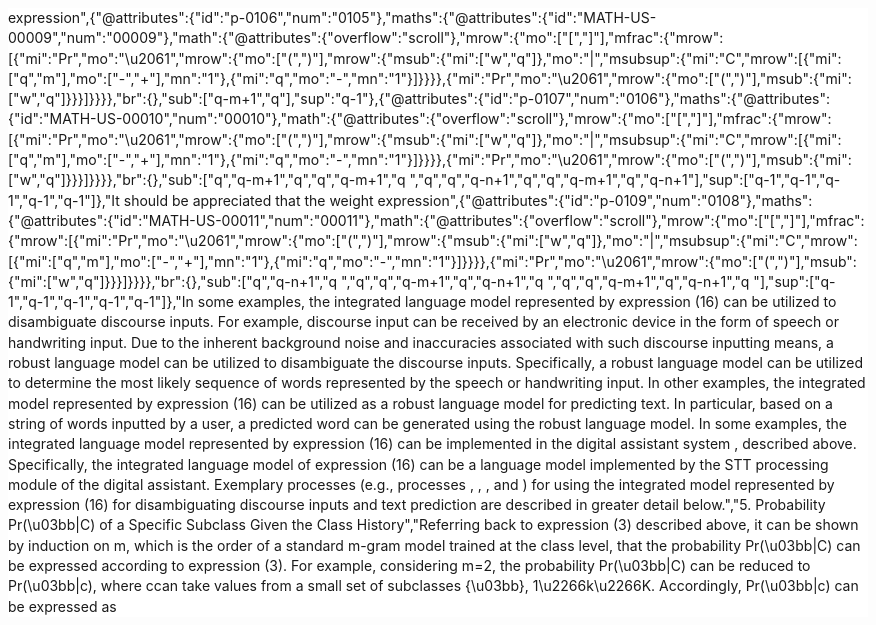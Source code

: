 expression",{"@attributes":{"id":"p-0106","num":"0105"},"maths":{"@attributes":{"id":"MATH-US-00009","num":"00009"},"math":{"@attributes":{"overflow":"scroll"},"mrow":{"mo":["[","]"],"mfrac":{"mrow":[{"mi":"Pr","mo":"\u2061","mrow":{"mo":["(",")"],"mrow":{"msub":{"mi":["w","q"]},"mo":"|","msubsup":{"mi":"C","mrow":[{"mi":["q","m"],"mo":["-","+"],"mn":"1"},{"mi":"q","mo":"-","mn":"1"}]}}}},{"mi":"Pr","mo":"\u2061","mrow":{"mo":["(",")"],"msub":{"mi":["w","q"]}}}]}}}},"br":{},"sub":["q-m+1","q"],"sup":"q-1"},{"@attributes":{"id":"p-0107","num":"0106"},"maths":{"@attributes":{"id":"MATH-US-00010","num":"00010"},"math":{"@attributes":{"overflow":"scroll"},"mrow":{"mo":["[","]"],"mfrac":{"mrow":[{"mi":"Pr","mo":"\u2061","mrow":{"mo":["(",")"],"mrow":{"msub":{"mi":["w","q"]},"mo":"|","msubsup":{"mi":"C","mrow":[{"mi":["q","m"],"mo":["-","+"],"mn":"1"},{"mi":"q","mo":"-","mn":"1"}]}}}},{"mi":"Pr","mo":"\u2061","mrow":{"mo":["(",")"],"msub":{"mi":["w","q"]}}}]}}}},"br":{},"sub":["q","q-m+1","q","q","q-m+1","q ","q","q","q-n+1","q","q","q-m+1","q","q-n+1"],"sup":["q-1","q-1","q-1","q-1","q-1"]},"It should be appreciated that the weight expression",{"@attributes":{"id":"p-0109","num":"0108"},"maths":{"@attributes":{"id":"MATH-US-00011","num":"00011"},"math":{"@attributes":{"overflow":"scroll"},"mrow":{"mo":["[","]"],"mfrac":{"mrow":[{"mi":"Pr","mo":"\u2061","mrow":{"mo":["(",")"],"mrow":{"msub":{"mi":["w","q"]},"mo":"|","msubsup":{"mi":"C","mrow":[{"mi":["q","m"],"mo":["-","+"],"mn":"1"},{"mi":"q","mo":"-","mn":"1"}]}}}},{"mi":"Pr","mo":"\u2061","mrow":{"mo":["(",")"],"msub":{"mi":["w","q"]}}}]}}}},"br":{},"sub":["q","q-n+1","q ","q","q","q-m+1","q","q-n+1","q ","q","q","q-m+1","q","q-n+1","q "],"sup":["q-1","q-1","q-1","q-1","q-1"]},"In some examples, the integrated language model represented by expression (16) can be utilized to disambiguate discourse inputs. For example, discourse input can be received by an electronic device in the form of speech or handwriting input. Due to the inherent background noise and inaccuracies associated with such discourse inputting means, a robust language model can be utilized to disambiguate the discourse inputs. Specifically, a robust language model can be utilized to determine the most likely sequence of words represented by the speech or handwriting input. In other examples, the integrated model represented by expression (16) can be utilized as a robust language model for predicting text. In particular, based on a string of words inputted by a user, a predicted word can be generated using the robust language model. In some examples, the integrated language model represented by expression (16) can be implemented in the digital assistant system , described above. Specifically, the integrated language model of expression (16) can be a language model implemented by the STT processing module  of the digital assistant. Exemplary processes (e.g., processes , , , and ) for using the integrated model represented by expression (16) for disambiguating discourse inputs and text prediction are described in greater detail below.","5. Probability Pr(\u03bb|C) of a Specific Subclass Given the Class History","Referring back to expression (3) described above, it can be shown by induction on m, which is the order of a standard m-gram model trained at the class level, that the probability Pr(\u03bb|C) can be expressed according to expression (3). For example, considering m=2, the probability Pr(\u03bb|C) can be reduced to Pr(\u03bb|c), where ccan take values from a small set of subclasses {\u03bb}, 1\u2266k\u2266K. Accordingly, Pr(\u03bb|c) can be expressed as